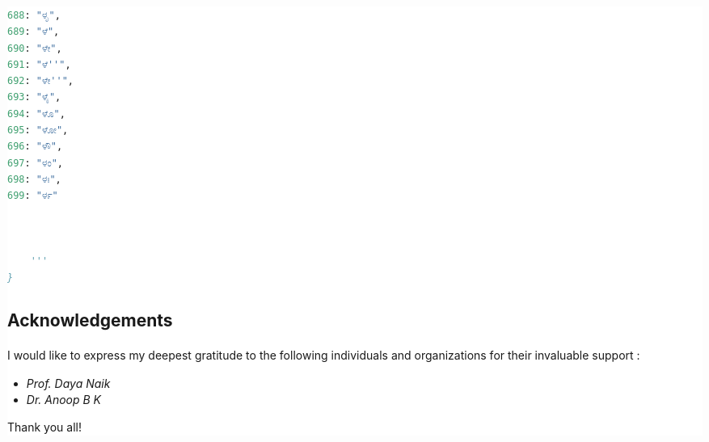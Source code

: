 ```python
688: "ಳೃ",
689: "ಳೆ",
690: "ಳೇ",
691: "ಳೆ''",
692: "ಳೇ''",
693: "ಳೈ",
694: "ಳೊ",
695: "ಳೋ",
696: "ಳೌ",
697: "ಳಂ",
698: "ಳಃ",
699: "ರ್ಳ"



    '''
}
```

## Acknowledgements

I would like to express my deepest gratitude to the following individuals and organizations for their invaluable support :

- _Prof. Daya Naik_
- _Dr. Anoop B K_

Thank you all!
